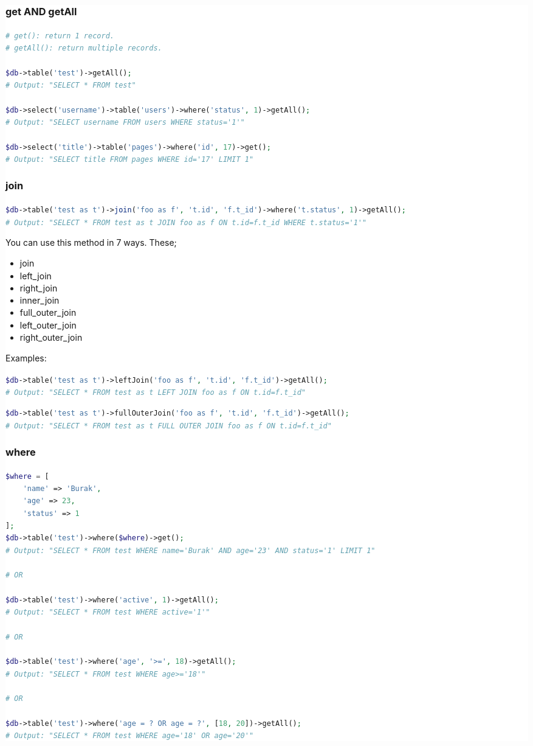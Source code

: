 ### get AND getAll
```php
# get(): return 1 record.
# getAll(): return multiple records.

$db->table('test')->getAll(); 
# Output: "SELECT * FROM test"

$db->select('username')->table('users')->where('status', 1)->getAll();
# Output: "SELECT username FROM users WHERE status='1'"

$db->select('title')->table('pages')->where('id', 17)->get(); 
# Output: "SELECT title FROM pages WHERE id='17' LIMIT 1"
```

### join
```php
$db->table('test as t')->join('foo as f', 't.id', 'f.t_id')->where('t.status', 1)->getAll();
# Output: "SELECT * FROM test as t JOIN foo as f ON t.id=f.t_id WHERE t.status='1'"
```
You can use this method in 7 ways. These;
- join
- left_join
- right_join
- inner_join
- full_outer_join
- left_outer_join
- right_outer_join

Examples:
```php
$db->table('test as t')->leftJoin('foo as f', 't.id', 'f.t_id')->getAll();
# Output: "SELECT * FROM test as t LEFT JOIN foo as f ON t.id=f.t_id"
```

```php
$db->table('test as t')->fullOuterJoin('foo as f', 't.id', 'f.t_id')->getAll();
# Output: "SELECT * FROM test as t FULL OUTER JOIN foo as f ON t.id=f.t_id"
```

### where
```php
$where = [
	'name' => 'Burak',
	'age' => 23,
	'status' => 1
];
$db->table('test')->where($where)->get();
# Output: "SELECT * FROM test WHERE name='Burak' AND age='23' AND status='1' LIMIT 1"

# OR

$db->table('test')->where('active', 1)->getAll();
# Output: "SELECT * FROM test WHERE active='1'"

# OR

$db->table('test')->where('age', '>=', 18)->getAll();
# Output: "SELECT * FROM test WHERE age>='18'"

# OR

$db->table('test')->where('age = ? OR age = ?', [18, 20])->getAll();
# Output: "SELECT * FROM test WHERE age='18' OR age='20'"
```


[support-url]: https://github.com/izniburak/PDOx#support